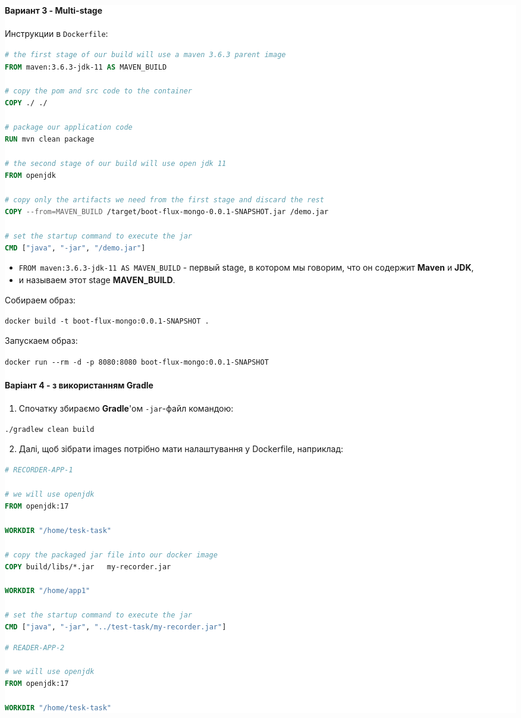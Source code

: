 
#### Вариант 3 - Multi-stage
Инструкции в `Dockerfile`:
```dockerfile
# the first stage of our build will use a maven 3.6.3 parent image
FROM maven:3.6.3-jdk-11 AS MAVEN_BUILD

# copy the pom and src code to the container
COPY ./ ./

# package our application code
RUN mvn clean package

# the second stage of our build will use open jdk 11
FROM openjdk

# copy only the artifacts we need from the first stage and discard the rest
COPY --from=MAVEN_BUILD /target/boot-flux-mongo-0.0.1-SNAPSHOT.jar /demo.jar

# set the startup command to execute the jar
CMD ["java", "-jar", "/demo.jar"]
```

* `FROM maven:3.6.3-jdk-11 AS MAVEN_BUILD` - первый stage, в котором мы говорим, что он содержит __Maven__ и __JDK__, 
* и называем этот stage __MAVEN_BUILD__.

Собираем образ:
```shell
docker build -t boot-flux-mongo:0.0.1-SNAPSHOT .
```

Запускаем образ:
```shell
docker run --rm -d -p 8080:8080 boot-flux-mongo:0.0.1-SNAPSHOT
```


#### Варіант 4 - з використанням Gradle
1. Спочатку збираємо **Gradle**'ом `-jar`-файл командою:
```shell
./gradlew clean build
```

2. Далі, щоб зібрати images потрібно мати налаштування у Dockerfile, наприклад:
```dockerfile
# RECORDER-APP-1

# we will use openjdk
FROM openjdk:17

WORKDIR "/home/tesk-task"

# copy the packaged jar file into our docker image
COPY build/libs/*.jar   my-recorder.jar

WORKDIR "/home/app1"

# set the startup command to execute the jar
CMD ["java", "-jar", "../test-task/my-recorder.jar"]
```
```dockerfile
# READER-APP-2

# we will use openjdk
FROM openjdk:17

WORKDIR "/home/tesk-task"
```